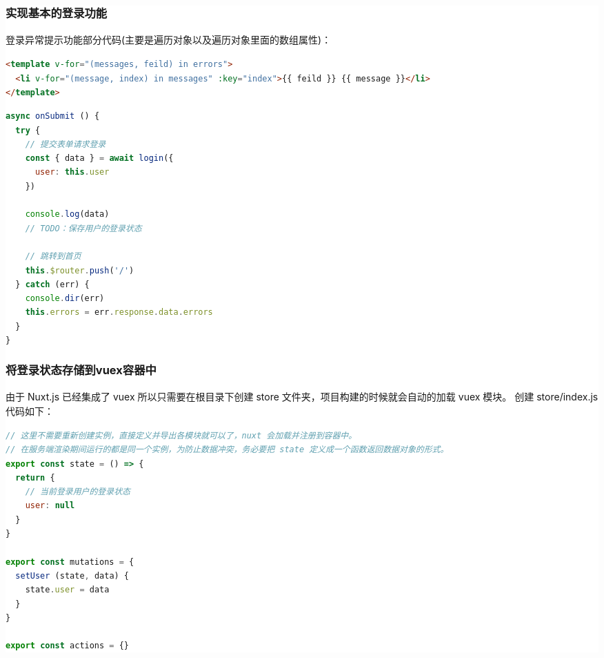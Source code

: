 ### 实现基本的登录功能

登录异常提示功能部分代码(主要是遍历对象以及遍历对象里面的数组属性)：

```html
<template v-for="(messages, feild) in errors">
  <li v-for="(message, index) in messages" :key="index">{{ feild }} {{ message }}</li>
</template>
```

```js
async onSubmit () {
  try {
    // 提交表单请求登录
    const { data } = await login({
      user: this.user
    })

    console.log(data)
    // TODO：保存用户的登录状态

    // 跳转到首页
    this.$router.push('/')
  } catch (err) {
    console.dir(err)
    this.errors = err.response.data.errors
  }
}
```

### 将登录状态存储到vuex容器中

由于 Nuxt.js 已经集成了 vuex 所以只需要在根目录下创建 store 文件夹，项目构建的时候就会自动的加载 vuex 模块。
创建 store/index.js 代码如下：

```js
// 这里不需要重新创建实例，直接定义并导出各模块就可以了，nuxt 会加载并注册到容器中。
// 在服务端渲染期间运行的都是同一个实例，为防止数据冲突，务必要把 state 定义成一个函数返回数据对象的形式。
export const state = () => {
  return {
    // 当前登录用户的登录状态
    user: null
  }
}

export const mutations = {
  setUser (state, data) {
    state.user = data
  }
}

export const actions = {}
```
